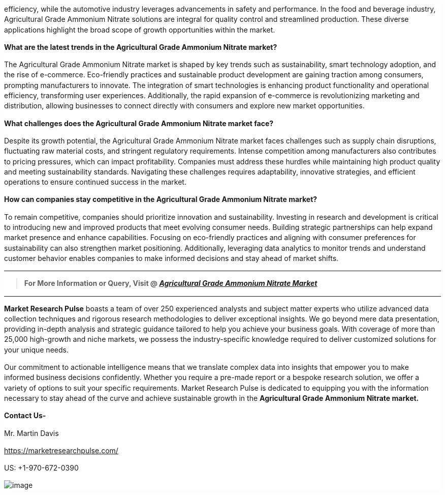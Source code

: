 efficiency, while the automotive industry leverages advancements in safety and performance. In the food and beverage industry, Agricultural Grade Ammonium Nitrate solutions are integral for quality control and streamlined production. These diverse applications highlight the broad scope of growth opportunities within the market.</p><p><strong>What are the latest trends in the Agricultural Grade Ammonium Nitrate market?</strong></p><p>The Agricultural Grade Ammonium Nitrate market is shaped by key trends such as sustainability, smart technology adoption, and the rise of e-commerce. Eco-friendly practices and sustainable product development are gaining traction among consumers, prompting manufacturers to innovate. The integration of smart technologies is enhancing product functionality and operational efficiency, transforming user experiences. Additionally, the rapid expansion of e-commerce is revolutionizing marketing and distribution, allowing businesses to connect directly with consumers and explore new market opportunities.</p><p><strong>What challenges does the Agricultural Grade Ammonium Nitrate market face?</strong></p><p>Despite its growth potential, the Agricultural Grade Ammonium Nitrate market faces challenges such as supply chain disruptions, fluctuating raw material costs, and stringent regulatory requirements. Intense competition among manufacturers also contributes to pricing pressures, which can impact profitability. Companies must address these hurdles while maintaining high product quality and meeting sustainability standards. Navigating these challenges requires adaptability, innovative strategies, and efficient operations to ensure continued success in the market.</p><p><strong>How can companies stay competitive in the Agricultural Grade Ammonium Nitrate market?</strong></p><p>To remain competitive, companies should prioritize innovation and sustainability. Investing in research and development is critical to introducing new and improved products that meet evolving consumer needs. Building strategic partnerships can help expand market presence and enhance capabilities. Focusing on eco-friendly practices and aligning with consumer preferences for sustainability can also strengthen market positioning. Additionally, leveraging data analytics to monitor trends and understand customer behavior enables companies to make informed decisions and stay ahead of market shifts.</p><hr /><blockquote><p><strong>For More Information or Query, Visit @&nbsp;<em><a href="https://marketresearchpulse.com/report/83840/agricultural-grade-ammonium-nitrate-market?utm_source=Linkedin&utm_medium=0119">Agricultural Grade Ammonium Nitrate Market</a></em></strong></p></blockquote><hr /><p><strong>Market Research Pulse</strong> boasts a team of over 250 experienced analysts and subject matter experts who utilize advanced data collection techniques and rigorous research methodologies to deliver exceptional insights. We go beyond mere data presentation, providing in-depth analysis and strategic guidance tailored to help you achieve your business goals. With coverage of more than 25,000 high-growth and niche markets, we possess the industry-specific knowledge required to deliver customized solutions for your unique needs.</p><p>Our commitment to actionable intelligence means that we translate complex data into insights that empower you to make informed business decisions confidently. Whether you require a pre-made report or a bespoke research solution, we offer a variety of options to suit your specific requirements. Market Research Pulse is dedicated to equipping you with the information necessary to stay ahead of the curve and achieve sustainable growth in the <strong>Agricultural Grade Ammonium Nitrate market.</strong></p><p><strong>Contact Us-</strong></p><p>Mr. Martin Davis</p><p>https://marketresearchpulse.com/</p><p>US: +1-970-672-0390</p>
![image](https://github.com/user-attachments/assets/5b273cc9-fb1f-4d8b-8d9f-21abb1ed3aea)
